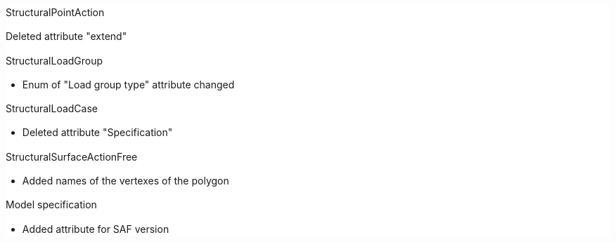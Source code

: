 StructuralPointAction

Deleted attribute "extend"

StructuralLoadGroup

* Enum of "Load group type" attribute changed

StructuralLoadCase

* Deleted attribute "Specification"

StructuralSurfaceActionFree

* Added names of the vertexes of the polygon

Model specification

* Added attribute for SAF version

